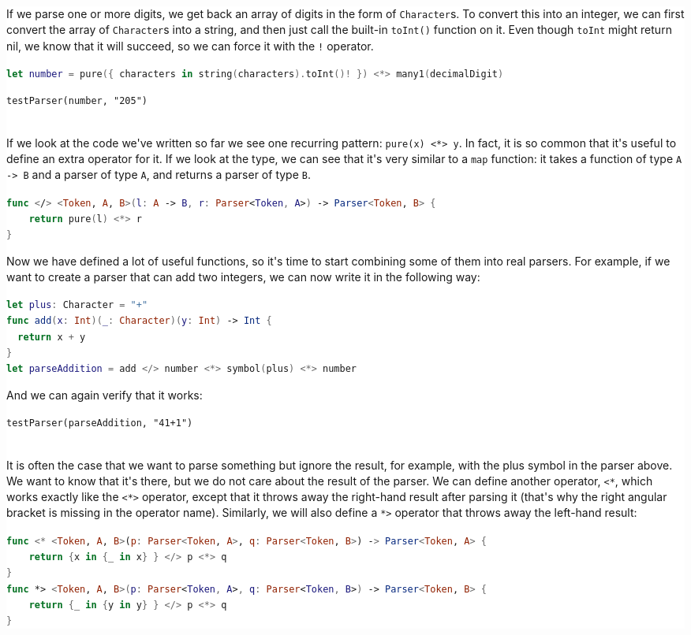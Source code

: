 If we parse one or more digits, we get back an array of digits in the form of `Character`s. To convert this into an integer, we can first convert the array of `Character`s into a string, and then just call the built-in `toInt()` function on it. Even though `toInt` might return nil, we know that it will succeed, so we can force it with the `!` operator.

```swift
let number = pure({ characters in string(characters).toInt()! }) <*> many1(decimalDigit)
```

```
testParser(number, "205")


```

If we look at the code we've written so far we see one recurring pattern: `pure(x) <*> y`. In fact, it is so common that it's useful to define an extra operator for it. If we look at the type, we can see that it's very similar to a `map` function: it takes a function of type `A -> B` and a parser of type `A`, and returns a parser of type `B`.

```swift
func </> <Token, A, B>(l: A -> B, r: Parser<Token, A>) -> Parser<Token, B> {
    return pure(l) <*> r
}
```

Now we have defined a lot of useful functions, so it's time to start combining some of them into real parsers. For example, if we want to create a parser that can add two integers, we can now write it in the following way:

```swift
let plus: Character = "+"
func add(x: Int)(_: Character)(y: Int) -> Int {
  return x + y
}
let parseAddition = add </> number <*> symbol(plus) <*> number
```

And we can again verify that it works:

```
testParser(parseAddition, "41+1")


```

It is often the case that we want to parse something but ignore the result, for example, with the plus symbol in the parser above. We want to know that it's there, but we do not care about the result of the parser. We can define another operator, `<*`, which works exactly like the `<*>` operator, except that it throws away the right-hand result after parsing it (that's why the right angular bracket is missing in the operator name). Similarly, we will also define a `*>` operator that throws away the left-hand result:

```swift
func <* <Token, A, B>(p: Parser<Token, A>, q: Parser<Token, B>) -> Parser<Token, A> {
    return {x in {_ in x} } </> p <*> q
}
func *> <Token, A, B>(p: Parser<Token, A>, q: Parser<Token, B>) -> Parser<Token, B> {
    return {_ in {y in y} } </> p <*> q
}
```
